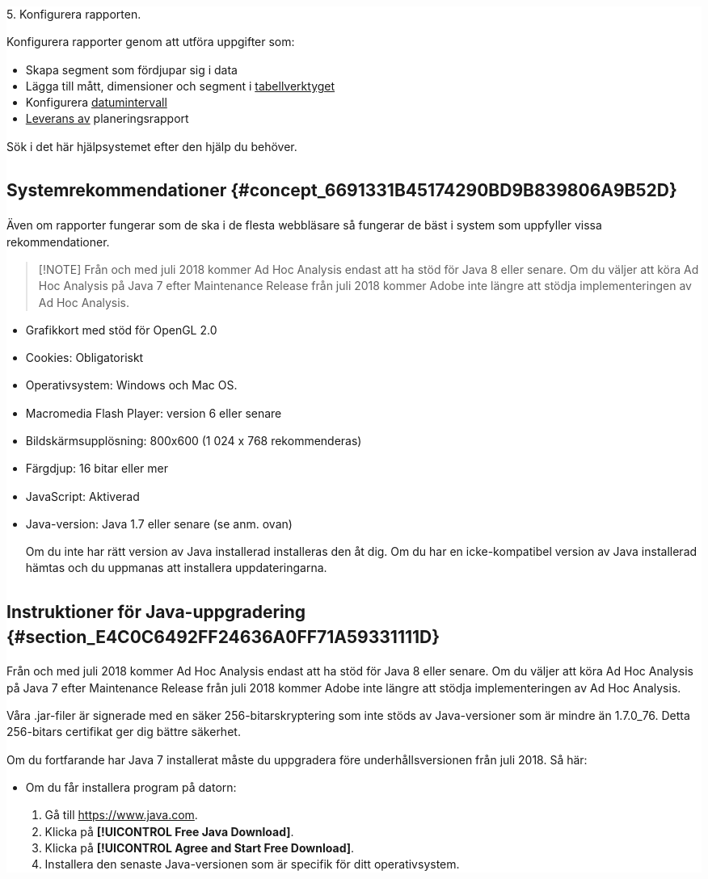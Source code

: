    <td colname="col1"> <p>5. Konfigurera rapporten. </p> </td> 
   <td colname="col2"> <p>Konfigurera rapporter genom att utföra uppgifter som: </p> 
    <ul id="ul_0D2E8C614F2A4899A376BCEECEA374C6"> 
     <li id="li_FA925D52A8FD4DFAB0C88B797B24E72B"> Skapa segment som fördjupar sig i data </li> 
     <li id="li_5E91632551D2473BA8BD0637CDC1A9F6"> Lägga till mått, dimensioner och segment i <a href="/help/analyze/ad-hoc-analysis/c-tablebuilder.md"   > tabellverktyget</a> </li> 
     <li id="li_019316C9A94B4A8C8A77D07C04E50278">Konfigurera <a href="/help/analyze/ad-hoc-analysis/c-dates.md"   > datumintervall</a> </li> 
     <li id="li_2B33B325D5EE420AB412B73AD1D231C5"> <a href="/help/analyze/ad-hoc-analysis/c-schedule.md"   > Leverans av</a> planeringsrapport </li> 
    </ul> <p>Sök i det här hjälpsystemet efter den hjälp du behöver. </p> </td> 
  </tr> 
 </tbody> 
</table>

## Systemrekommendationer {#concept_6691331B45174290BD9B839806A9B52D}

Även om rapporter fungerar som de ska i de flesta webbläsare så fungerar de bäst i system som uppfyller vissa rekommendationer.



>[!NOTE] Från och med juli 2018 kommer Ad Hoc Analysis endast att ha stöd för Java 8 eller senare. Om du väljer att köra Ad Hoc Analysis på Java 7 efter Maintenance Release från juli 2018 kommer Adobe inte längre att stödja implementeringen av Ad Hoc Analysis.

* Grafikkort med stöd för OpenGL 2.0
* Cookies: Obligatoriskt
* Operativsystem: Windows och Mac OS.
* Macromedia Flash Player: version 6 eller senare
* Bildskärmsupplösning: 800x600 (1 024 x 768 rekommenderas)
* Färgdjup: 16 bitar eller mer
* JavaScript: Aktiverad
* Java-version: Java 1.7 eller senare (se anm. ovan)

   Om du inte har rätt version av Java installerad installeras den åt dig. Om du har en icke-kompatibel version av Java installerad hämtas och du uppmanas att installera uppdateringarna.

## Instruktioner för Java-uppgradering {#section_E4C0C6492FF24636A0FF71A59331111D}

Från och med juli 2018 kommer Ad Hoc Analysis endast att ha stöd för Java 8 eller senare. Om du väljer att köra Ad Hoc Analysis på Java 7 efter Maintenance Release från juli 2018 kommer Adobe inte längre att stödja implementeringen av Ad Hoc Analysis.

Våra .jar-filer är signerade med en säker 256-bitarskryptering som inte stöds av Java-versioner som är mindre än 1.7.0_76. Detta 256-bitars certifikat ger dig bättre säkerhet.

Om du fortfarande har Java 7 installerat måste du uppgradera före underhållsversionen från juli 2018. Så här:

* Om du får installera program på datorn:

   1. Gå till https://www.java.com.
   1. Klicka på **[!UICONTROL Free Java Download]**.
   1. Klicka på **[!UICONTROL Agree and Start Free Download]**.
   1. Installera den senaste Java-versionen som är specifik för ditt operativsystem.
